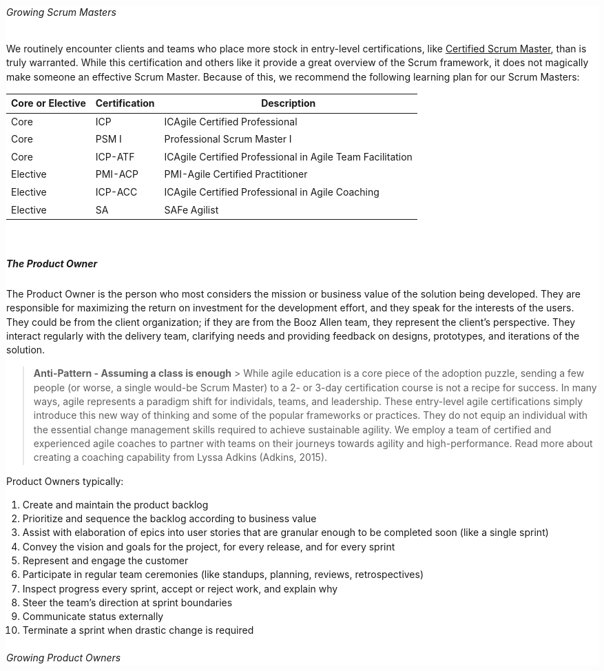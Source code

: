 ###### Growing Scrum Masters

We routinely encounter clients and teams who place more stock in entry-level certifications, like [Certified Scrum Master](https://www.scrumalliance.org/certifications/practitioners/certified-scrummaster-csm), than is truly warranted.  While this certification and others like it provide a great overview of the Scrum framework, it does not magically make someone an effective Scrum Master.  Because of this, we recommend the following learning plan for our Scrum Masters:

| Core or Elective | Certification | Description |
| --- | --- | --- |
| Core | ICP | ICAgile Certified Professional |
| Core | PSM I | Professional Scrum Master I |
| Core | ICP-ATF | ICAgile Certified Professional in Agile Team Facilitation |
| Elective | PMI-ACP | PMI-Agile Certified Practitioner |
| Elective | ICP-ACC | ICAgile Certified Professional in Agile Coaching |
| Elective | SA | SAFe Agilist |
​

##### The Product Owner
The Product Owner is the person who most considers the mission or business value of the solution being developed. They are responsible for maximizing the return on investment for the development effort, and they speak for the interests of the users. They could be from the client organization; if they are from the Booz Allen team, they represent the client’s perspective. They interact regularly with the delivery team, clarifying needs and providing feedback on designs, prototypes, and iterations of the solution. 

> **Anti-Pattern - Assuming a class is enough** > While agile education is a core piece of the adoption puzzle, sending a few people (or worse, a single would-be Scrum Master) to a 2- or 3-day certification course is not a recipe for success. In many ways, agile represents a paradigm shift for individals, teams, and leadership.  These entry-level agile certifications simply introduce this new way of thinking and some of the popular frameworks or practices.  They do not equip an individual with the essential change management skills required to achieve sustainable agility.  We employ a team of certified and experienced agile coaches to partner with teams on their journeys towards agility and high-performance.  Read more about creating a coaching capability from Lyssa Adkins (Adkins, 2015).

Product Owners typically:

1. Create and maintain the product backlog
2. Prioritize and sequence the backlog according to business value
3. Assist with elaboration of epics into user stories that are granular enough to be completed soon (like a single sprint)
4. Convey the vision and goals for the project, for every release, and for every sprint
5. Represent and engage the customer
6. Participate in regular team ceremonies (like standups, planning, reviews, retrospectives)
7. Inspect progress every sprint, accept or reject work, and explain why
8. Steer the team’s direction at sprint boundaries
9. Communicate status externally
10. Terminate a sprint when drastic change is required

###### Growing Product Owners
